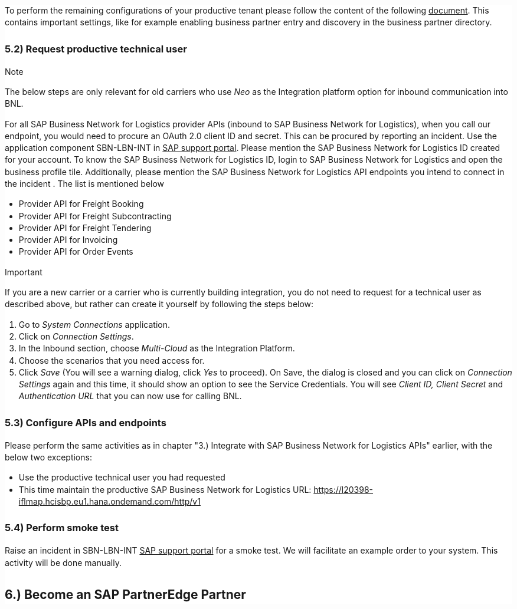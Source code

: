 To perform the remaining configurations of your productive tenant please follow the content of the following [document](https://help.sap.com/viewer/b29693ac52074747b7010a02932fe47d/LBN/en-US). This contains important settings, like for example enabling business partner entry and discovery in the business partner directory.

### 5.2) Request productive technical user

>[!NOTE]
> The below steps are only relevant for old carriers who use *Neo* as the Integration platform option for inbound communication into BNL.
>
>For all SAP Business Network for Logistics provider APIs (inbound to SAP Business Network for Logistics), when you call our endpoint, you would need to  procure an OAuth 2.0 client ID and secret. This can be procured by reporting an incident. Use the application component SBN-LBN-INT in [SAP support portal](https://support.sap.com/). Please mention the SAP Business Network for Logistics ID created for your account. To know the SAP Business Network for Logistics ID, login to SAP Business Network for Logistics and open the business profile tile. Additionally, please mention the SAP Business Network for Logistics API endpoints you intend to connect in the incident . The list is mentioned below
>* Provider API for Freight Booking
>* Provider API for Freight Subcontracting
>* Provider API for Freight Tendering
>* Provider API for Invoicing
>* Provider API for Order Events

> [!IMPORTANT]
>If you are a new carrier or a carrier who is currently building integration, you do not need to request for a technical user as described above, but rather can create it yourself by following the steps below:
>1. Go to *System Connections* application. 
>2. Click on *Connection Settings*. 
>3. In the Inbound section, choose *Multi-Cloud* as the Integration Platform.
>4. Choose the scenarios that you need access for.
>5. Click *Save* (You will see a warning dialog, click *Yes* to proceed).
>On Save, the dialog is closed and you can click on *Connection Settings* again and this time, it should show an option to see the Service Credentials.
>You will see *Client ID, Client Secret* and *Authentication URL* that you can now use for calling BNL.

### 5.3) Configure APIs and endpoints

Please perform the same activities as in chapter "3.) Integrate with SAP Business Network for Logistics APIs" earlier, with the below two exceptions:
- Use the productive technical user you had requested
- This time maintain the productive SAP Business Network for Logistics URL: https://l20398-iflmap.hcisbp.eu1.hana.ondemand.com/http/v1

### 5.4) Perform smoke test

Raise an incident in SBN-LBN-INT [SAP support portal](https://support.sap.com/) for a smoke test. We will facilitate an example order to your system. This activity will be done manually. 

## 6.) Become an SAP PartnerEdge Partner

